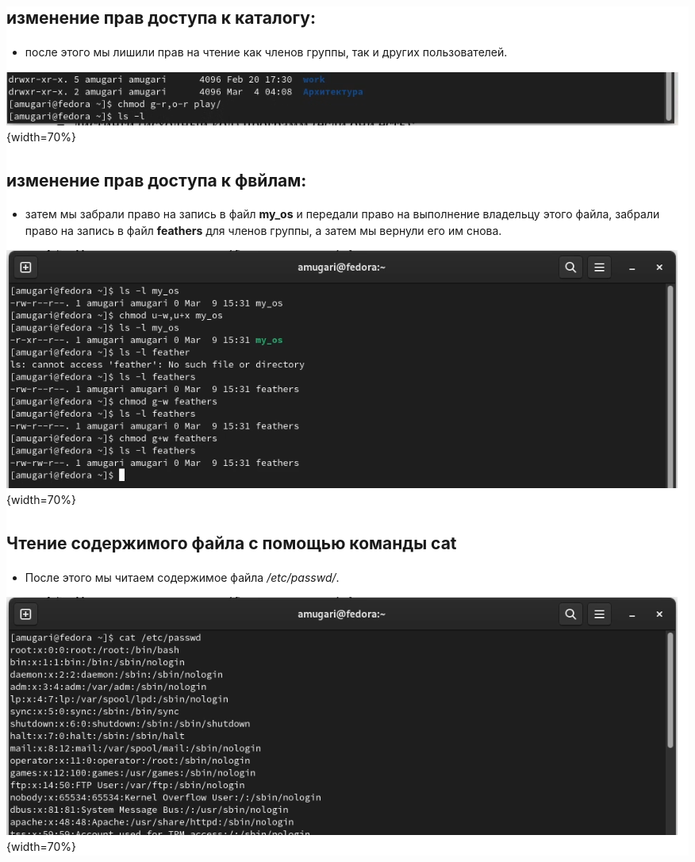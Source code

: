 ## изменение прав доступа к каталогу:

- после этого мы лишили прав на чтение как членов группы, так и других пользователей.

![изменение прав доступа к каталогу](image/23.png){width=70%}

## изменение прав доступа к фвйлам:

- затем мы забрали право на запись в файл **my_os** и передали право на выполнение владельцу этого файла, забрали право на запись в файл **feathers** для членов группы, а затем мы вернули его им снова.

![изменение прав доступа к фвйлам](image/24.png){width=70%}

## Чтение содержимого файла с помощью команды **cat**

- После этого мы читаем содержимое файла */etc/passwd/*.

![Чтение содержимого файла с помощью команды **cat**](image/25.png){width=70%}
